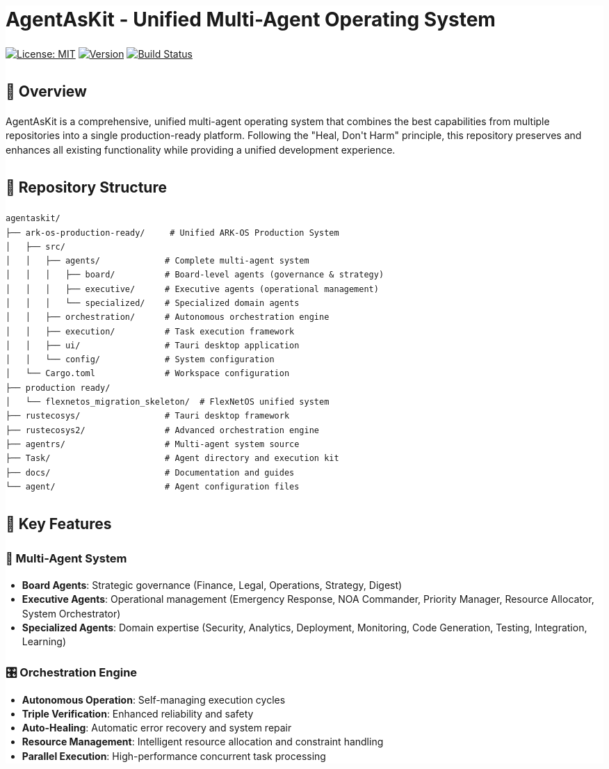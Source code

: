 # AgentAsKit - Unified Multi-Agent Operating System

[![License: MIT](https://img.shields.io/badge/License-MIT-yellow.svg)](https://opensource.org/licenses/MIT)
[![Version](https://img.shields.io/badge/Version-1.0.0-blue.svg)](#)
[![Build Status](https://img.shields.io/badge/Build-Production%20Ready-green.svg)](#)

## 🚀 Overview

AgentAsKit is a comprehensive, unified multi-agent operating system that combines the best capabilities from multiple repositories into a single production-ready platform. Following the "Heal, Don't Harm" principle, this repository preserves and enhances all existing functionality while providing a unified development experience.

## 📁 Repository Structure

```
agentaskit/
├── ark-os-production-ready/     # Unified ARK-OS Production System
│   ├── src/
│   │   ├── agents/             # Complete multi-agent system
│   │   │   ├── board/          # Board-level agents (governance & strategy)
│   │   │   ├── executive/      # Executive agents (operational management)
│   │   │   └── specialized/    # Specialized domain agents
│   │   ├── orchestration/      # Autonomous orchestration engine
│   │   ├── execution/          # Task execution framework
│   │   ├── ui/                 # Tauri desktop application
│   │   └── config/             # System configuration
│   └── Cargo.toml              # Workspace configuration
├── production ready/
│   └── flexnetos_migration_skeleton/  # FlexNetOS unified system
├── rustecosys/                 # Tauri desktop framework
├── rustecosys2/                # Advanced orchestration engine
├── agentrs/                    # Multi-agent system source
├── Task/                       # Agent directory and execution kit
├── docs/                       # Documentation and guides
└── agent/                      # Agent configuration files
```

## 🎯 Key Features

### 🤖 Multi-Agent System
- **Board Agents**: Strategic governance (Finance, Legal, Operations, Strategy, Digest)
- **Executive Agents**: Operational management (Emergency Response, NOA Commander, Priority Manager, Resource Allocator, System Orchestrator)
- **Specialized Agents**: Domain expertise (Security, Analytics, Deployment, Monitoring, Code Generation, Testing, Integration, Learning)

### 🎛️ Orchestration Engine
- **Autonomous Operation**: Self-managing execution cycles
- **Triple Verification**: Enhanced reliability and safety
- **Auto-Healing**: Automatic error recovery and system repair
- **Resource Management**: Intelligent resource allocation and constraint handling
- **Parallel Execution**: High-performance concurrent task processing
